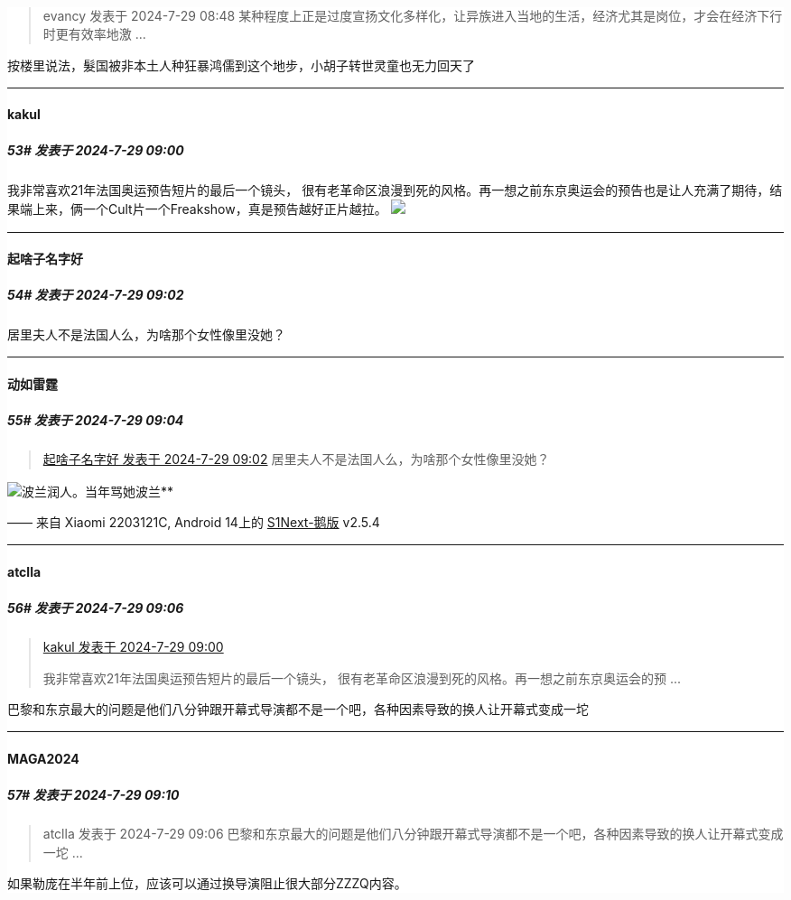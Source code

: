 <blockquote>evancy 发表于 2024-7-29 08:48
某种程度上正是过度宣扬文化多样化，让异族进入当地的生活，经济尤其是岗位，才会在经济下行时更有效率地激 ...</blockquote>
按楼里说法，髮国被非本土人种狂暴鸿儒到这个地步，小胡子转世灵童也无力回天了


*****

####  kakul  
##### 53#       发表于 2024-7-29 09:00

我非常喜欢21年法国奥运预告短片的最后一个镜头， 很有老革命区浪漫到死的风格。再一想之前东京奥运会的预告也是让人充满了期待，结果端上来，俩一个Cult片一个Freakshow，真是预告越好正片越拉。
<img src="https://s21.ax1x.com/2024/07/29/pkLS9Ln.png" referrerpolicy="no-referrer">

*****

####  起啥子名字好  
##### 54#       发表于 2024-7-29 09:02

居里夫人不是法国人么，为啥那个女性像里没她？


*****

####  动如雷霆  
##### 55#       发表于 2024-7-29 09:04

<blockquote><a href="httphttps://bbs.saraba1st.com/2b/forum.php?mod=redirect&amp;goto=findpost&amp;pid=65729849&amp;ptid=2193072" target="_blank">起啥子名字好 发表于 2024-7-29 09:02</a>
居里夫人不是法国人么，为啥那个女性像里没她？</blockquote>
<img src="https://static.saraba1st.com/image/smiley/face2017/068.png" referrerpolicy="no-referrer">波兰润人。当年骂她波兰**

—— 来自 Xiaomi 2203121C, Android 14上的 [S1Next-鹅版](https://github.com/ykrank/S1-Next/releases) v2.5.4


*****

####  atclla  
##### 56#       发表于 2024-7-29 09:06

<blockquote><a href="httphttps://bbs.saraba1st.com/2b/forum.php?mod=redirect&amp;goto=findpost&amp;pid=65729829&amp;ptid=2193072" target="_blank">kakul 发表于 2024-7-29 09:00</a>

我非常喜欢21年法国奥运预告短片的最后一个镜头， 很有老革命区浪漫到死的风格。再一想之前东京奥运会的预 ...</blockquote>
巴黎和东京最大的问题是他们八分钟跟开幕式导演都不是一个吧，各种因素导致的换人让开幕式变成一坨


*****

####  MAGA2024  
##### 57#       发表于 2024-7-29 09:10

<blockquote>atclla 发表于 2024-7-29 09:06
巴黎和东京最大的问题是他们八分钟跟开幕式导演都不是一个吧，各种因素导致的换人让开幕式变成一坨 ...</blockquote>

如果勒庞在半年前上位，应该可以通过换导演阻止很大部分ZZZQ内容。

